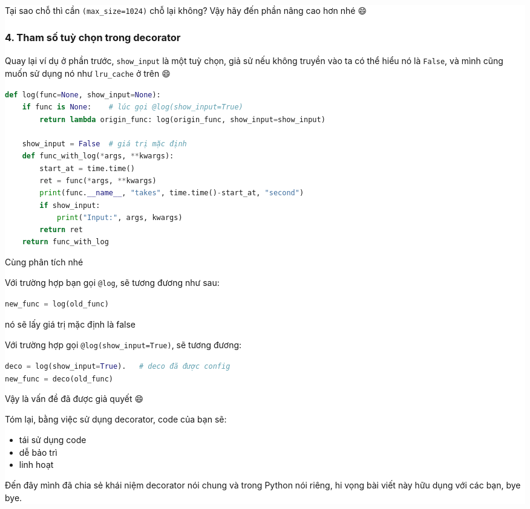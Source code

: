 Tại sao chỗ thì cần `(max_size=1024)` chỗ lại không? Vậy hãy đến phần nâng cao hơn nhé :smile:

### 4. Tham số tuỳ chọn trong decorator

Quay lại ví dụ ở phần trước, `show_input` là một tuỳ chọn, giả sử nếu không truyền vào ta có thể hiểu nó là `False`, và mình cũng muốn sử dụng nó như `lru_cache` ở trên :smile:

```python
def log(func=None, show_input=None):
	if func is None:	# lúc gọi @log(show_input=True)
		return lambda origin_func: log(origin_func, show_input=show_input)

	show_input = False 	# giá trị mặc định
	def func_with_log(*args, **kwargs):
		start_at = time.time()
		ret = func(*args, **kwargs)
		print(func.__name__, "takes", time.time()-start_at, "second")
		if show_input:
			print("Input:", args, kwargs)
		return ret
	return func_with_log
```

Cùng phân tích nhé

Với trường hợp bạn gọi `@log`, sẽ tương đương như sau:
```python
new_func = log(old_func)
```
nó sẽ lấy giá trị mặc định là false

Với trường hợp gọi `@log(show_input=True)`, sẽ tương đương:
```python
deco = log(show_input=True).   # deco đã được config
new_func = deco(old_func)
```

Vậy là vấn đề đã được giả quyết :smile:

Tóm lại, bằng việc sử dụng decorator, code của bạn sẽ:
- tái sử dụng code
- dễ bảo trì
- linh hoạt

Đến đây mình đã chia sẻ khái niệm decorator nói chung và trong Python nói riêng, hi vọng bài viết này hữu dụng với các bạn, bye bye. 
